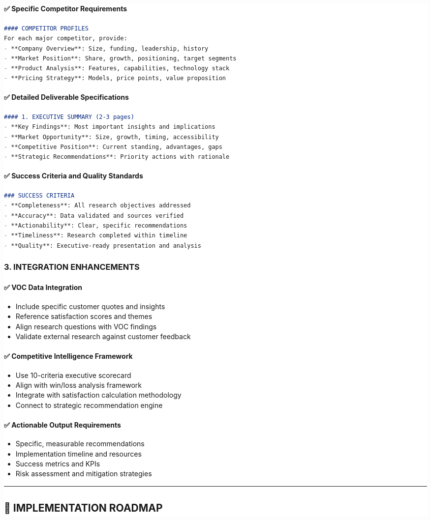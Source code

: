 #### **✅ Specific Competitor Requirements**
```markdown
#### COMPETITOR PROFILES
For each major competitor, provide:
- **Company Overview**: Size, funding, leadership, history
- **Market Position**: Share, growth, positioning, target segments
- **Product Analysis**: Features, capabilities, technology stack
- **Pricing Strategy**: Models, price points, value proposition
```

#### **✅ Detailed Deliverable Specifications**
```markdown
#### 1. EXECUTIVE SUMMARY (2-3 pages)
- **Key Findings**: Most important insights and implications
- **Market Opportunity**: Size, growth, timing, accessibility
- **Competitive Position**: Current standing, advantages, gaps
- **Strategic Recommendations**: Priority actions with rationale
```

#### **✅ Success Criteria and Quality Standards**
```markdown
### SUCCESS CRITERIA
- **Completeness**: All research objectives addressed
- **Accuracy**: Data validated and sources verified
- **Actionability**: Clear, specific recommendations
- **Timeliness**: Research completed within timeline
- **Quality**: Executive-ready presentation and analysis
```

### **3. INTEGRATION ENHANCEMENTS**

#### **✅ VOC Data Integration**
- Include specific customer quotes and insights
- Reference satisfaction scores and themes
- Align research questions with VOC findings
- Validate external research against customer feedback

#### **✅ Competitive Intelligence Framework**
- Use 10-criteria executive scorecard
- Align with win/loss analysis framework
- Integrate with satisfaction calculation methodology
- Connect to strategic recommendation engine

#### **✅ Actionable Output Requirements**
- Specific, measurable recommendations
- Implementation timeline and resources
- Success metrics and KPIs
- Risk assessment and mitigation strategies

---

## 🎯 **IMPLEMENTATION ROADMAP**
